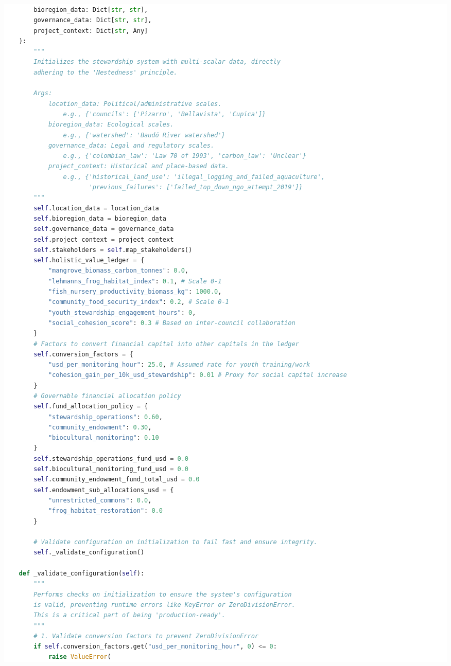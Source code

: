 ```python
        bioregion_data: Dict[str, str],
        governance_data: Dict[str, str],
        project_context: Dict[str, Any]
    ):
        """
        Initializes the stewardship system with multi-scalar data, directly
        adhering to the 'Nestedness' principle.

        Args:
            location_data: Political/administrative scales.
                e.g., {'councils': ['Pizarro', 'Bellavista', 'Cupica']}
            bioregion_data: Ecological scales.
                e.g., {'watershed': 'Baudó River watershed'}
            governance_data: Legal and regulatory scales.
                e.g., {'colombian_law': 'Law 70 of 1993', 'carbon_law': 'Unclear'}
            project_context: Historical and place-based data.
                e.g., {'historical_land_use': 'illegal_logging_and_failed_aquaculture',
                       'previous_failures': ['failed_top_down_ngo_attempt_2019']}
        """
        self.location_data = location_data
        self.bioregion_data = bioregion_data
        self.governance_data = governance_data
        self.project_context = project_context
        self.stakeholders = self.map_stakeholders()
        self.holistic_value_ledger = {
            "mangrove_biomass_carbon_tonnes": 0.0,
            "lehmanns_frog_habitat_index": 0.1, # Scale 0-1
            "fish_nursery_productivity_biomass_kg": 1000.0,
            "community_food_security_index": 0.2, # Scale 0-1
            "youth_stewardship_engagement_hours": 0,
            "social_cohesion_score": 0.3 # Based on inter-council collaboration
        }
        # Factors to convert financial capital into other capitals in the ledger
        self.conversion_factors = {
            "usd_per_monitoring_hour": 25.0, # Assumed rate for youth training/work
            "cohesion_gain_per_10k_usd_stewardship": 0.01 # Proxy for social capital increase
        }
        # Governable financial allocation policy
        self.fund_allocation_policy = {
            "stewardship_operations": 0.60,
            "community_endowment": 0.30,
            "biocultural_monitoring": 0.10
        }
        self.stewardship_operations_fund_usd = 0.0
        self.biocultural_monitoring_fund_usd = 0.0
        self.community_endowment_fund_total_usd = 0.0
        self.endowment_sub_allocations_usd = {
            "unrestricted_commons": 0.0,
            "frog_habitat_restoration": 0.0
        }

        # Validate configuration on initialization to fail fast and ensure integrity.
        self._validate_configuration()

    def _validate_configuration(self):
        """
        Performs checks on initialization to ensure the system's configuration
        is valid, preventing runtime errors like KeyError or ZeroDivisionError.
        This is a critical part of being 'production-ready'.
        """
        # 1. Validate conversion factors to prevent ZeroDivisionError
        if self.conversion_factors.get("usd_per_monitoring_hour", 0) <= 0:
            raise ValueError(
```